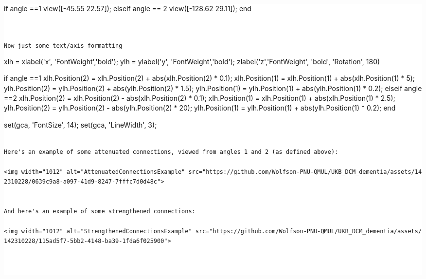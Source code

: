 if angle ==1
    view([-45.55 22.57]);
elseif angle == 2
    view([-128.62 29.11]);
end
```


Now just some text/axis formatting

```
xlh = xlabel('x', 'FontWeight','bold');
ylh = ylabel('y', 'FontWeight','bold');
zlabel('z','FontWeight', 'bold', 'Rotation', 180)

if angle ==1
    xlh.Position(2) = xlh.Position(2) + abs(xlh.Position(2) * 0.1);
    xlh.Position(1) = xlh.Position(1) + abs(xlh.Position(1) * 5);
    ylh.Position(2)  = ylh.Position(2) + abs(ylh.Position(2) * 1.5);
    ylh.Position(1)  = ylh.Position(1) + abs(ylh.Position(1) * 0.2);
elseif angle ==2
    xlh.Position(2) = xlh.Position(2) - abs(xlh.Position(2) * 0.1);
    xlh.Position(1) = xlh.Position(1) + abs(xlh.Position(1) * 2.5);
    ylh.Position(2)  = ylh.Position(2) - abs(ylh.Position(2) * 20);
    ylh.Position(1)  = ylh.Position(1) + abs(ylh.Position(1) * 0.2);
end

set(gca, 'FontSize', 14); set(gca, 'LineWidth', 3);
```

Here's an example of some attenuated connections, viewed from angles 1 and 2 (as defined above):

<img width="1012" alt="AttenuatedConnectionsExample" src="https://github.com/Wolfson-PNU-QMUL/UKB_DCM_dementia/assets/142310228/0639c9a8-a097-41d9-8247-7fffc7d0d48c">


And here's an example of some strengthened connections:

<img width="1012" alt="StrengthenedConnectionsExample" src="https://github.com/Wolfson-PNU-QMUL/UKB_DCM_dementia/assets/142310228/115ad5f7-5bb2-4148-ba39-1fda6f025900">




